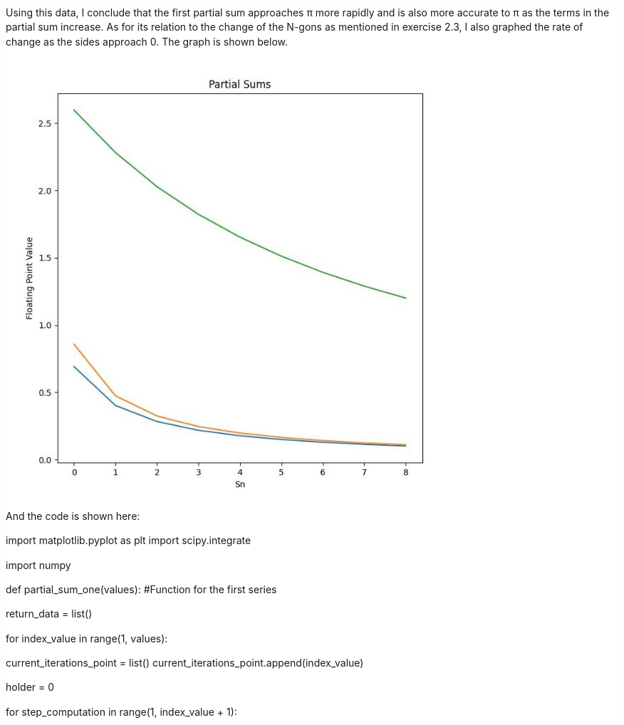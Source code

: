 Using this data, I conclude that the first partial sum approaches π more rapidly and is also more accurate to π as the terms in the partial sum increase. As for its relation to the change of the N-gons as mentioned in exercise 2.3, I also graphed the rate of change as the sides approach 0. The graph is shown below.

![](Aspose.Words.fe7f9612-47b5-4974-a708-b256954e9b7f.062.jpeg)

And the code is shown here:

import matplotlib.pyplot as plt import scipy.integrate

import numpy

def partial\_sum\_one(values): #Function for the first series

return\_data = list()

for index\_value in range(1, values):

current\_iterations\_point = list() current\_iterations\_point.append(index\_value)

holder = 0

for step\_computation in range(1, index\_value + 1):
